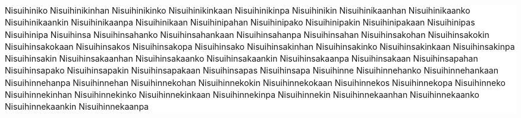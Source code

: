 Nisuihiniko
Nisuihinikinhan
Nisuihinikinko
Nisuihinikinkaan
Nisuihinikinpa
Nisuihinikin
Nisuihinikaanhan
Nisuihinikaanko
Nisuihinikaankin
Nisuihinikaanpa
Nisuihinikaan
Nisuihinipahan
Nisuihinipako
Nisuihinipakin
Nisuihinipakaan
Nisuihinipas
Nisuihinipa
Nisuihinsa
Nisuihinsahanko
Nisuihinsahankaan
Nisuihinsahanpa
Nisuihinsahan
Nisuihinsakohan
Nisuihinsakokin
Nisuihinsakokaan
Nisuihinsakos
Nisuihinsakopa
Nisuihinsako
Nisuihinsakinhan
Nisuihinsakinko
Nisuihinsakinkaan
Nisuihinsakinpa
Nisuihinsakin
Nisuihinsakaanhan
Nisuihinsakaanko
Nisuihinsakaankin
Nisuihinsakaanpa
Nisuihinsakaan
Nisuihinsapahan
Nisuihinsapako
Nisuihinsapakin
Nisuihinsapakaan
Nisuihinsapas
Nisuihinsapa
Nisuihinne
Nisuihinnehanko
Nisuihinnehankaan
Nisuihinnehanpa
Nisuihinnehan
Nisuihinnekohan
Nisuihinnekokin
Nisuihinnekokaan
Nisuihinnekos
Nisuihinnekopa
Nisuihinneko
Nisuihinnekinhan
Nisuihinnekinko
Nisuihinnekinkaan
Nisuihinnekinpa
Nisuihinnekin
Nisuihinnekaanhan
Nisuihinnekaanko
Nisuihinnekaankin
Nisuihinnekaanpa
